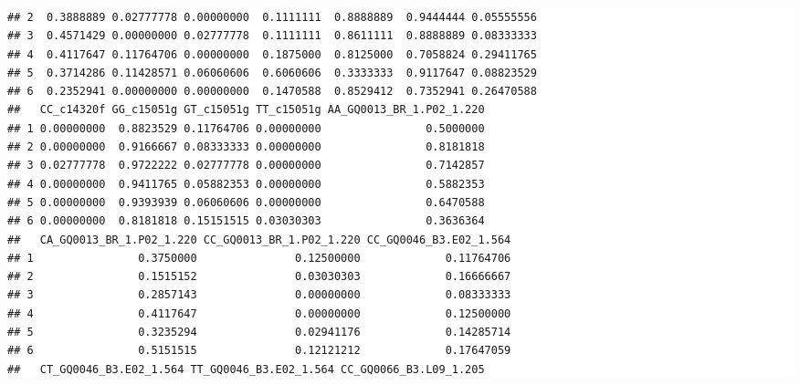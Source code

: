     ## 2  0.3888889 0.02777778 0.00000000  0.1111111  0.8888889  0.9444444 0.05555556
    ## 3  0.4571429 0.00000000 0.02777778  0.1111111  0.8611111  0.8888889 0.08333333
    ## 4  0.4117647 0.11764706 0.00000000  0.1875000  0.8125000  0.7058824 0.29411765
    ## 5  0.3714286 0.11428571 0.06060606  0.6060606  0.3333333  0.9117647 0.08823529
    ## 6  0.2352941 0.00000000 0.00000000  0.1470588  0.8529412  0.7352941 0.26470588
    ##   CC_c14320f GG_c15051g GT_c15051g TT_c15051g AA_GQ0013_BR_1.P02_1.220
    ## 1 0.00000000  0.8823529 0.11764706 0.00000000                0.5000000
    ## 2 0.00000000  0.9166667 0.08333333 0.00000000                0.8181818
    ## 3 0.02777778  0.9722222 0.02777778 0.00000000                0.7142857
    ## 4 0.00000000  0.9411765 0.05882353 0.00000000                0.5882353
    ## 5 0.00000000  0.9393939 0.06060606 0.00000000                0.6470588
    ## 6 0.00000000  0.8181818 0.15151515 0.03030303                0.3636364
    ##   CA_GQ0013_BR_1.P02_1.220 CC_GQ0013_BR_1.P02_1.220 CC_GQ0046_B3.E02_1.564
    ## 1                0.3750000               0.12500000             0.11764706
    ## 2                0.1515152               0.03030303             0.16666667
    ## 3                0.2857143               0.00000000             0.08333333
    ## 4                0.4117647               0.00000000             0.12500000
    ## 5                0.3235294               0.02941176             0.14285714
    ## 6                0.5151515               0.12121212             0.17647059
    ##   CT_GQ0046_B3.E02_1.564 TT_GQ0046_B3.E02_1.564 CC_GQ0066_B3.L09_1.205